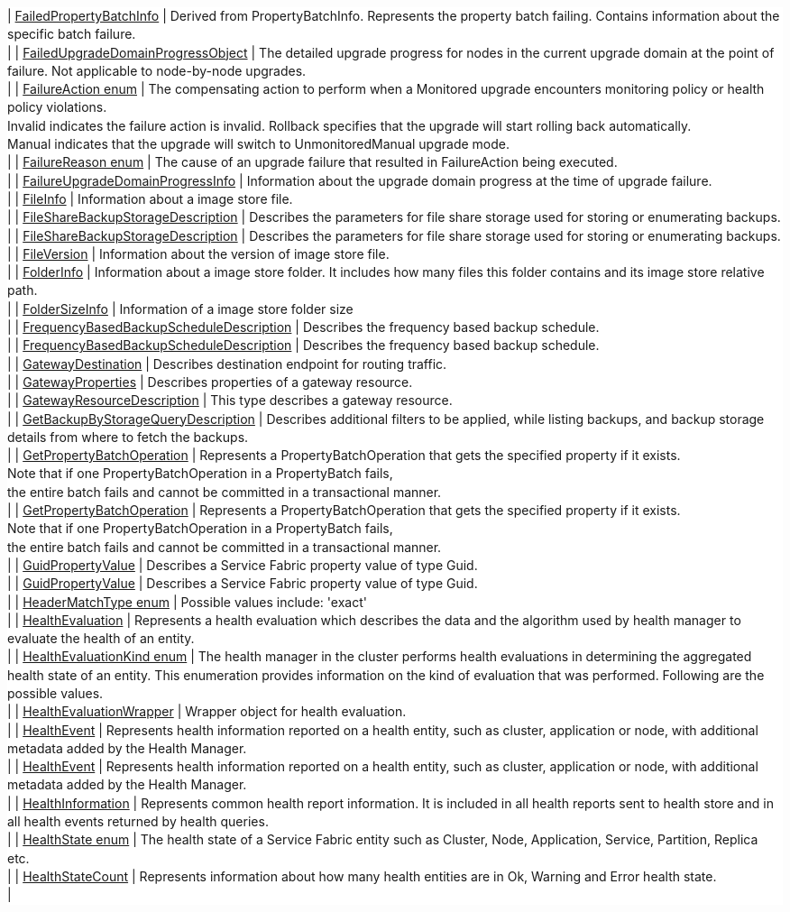 | [FailedPropertyBatchInfo](sfclient-v82-model-failedpropertybatchinfo.md) | Derived from PropertyBatchInfo. Represents the property batch failing. Contains information about the specific batch failure.<br/> |
| [FailedUpgradeDomainProgressObject](sfclient-v82-model-failedupgradedomainprogressobject.md) | The detailed upgrade progress for nodes in the current upgrade domain at the point of failure. Not applicable to node-by-node upgrades.<br/> |
| [FailureAction enum](sfclient-v82-model-failureaction.md) | The compensating action to perform when a Monitored upgrade encounters monitoring policy or health policy violations.<br/>Invalid indicates the failure action is invalid. Rollback specifies that the upgrade will start rolling back automatically.<br/>Manual indicates that the upgrade will switch to UnmonitoredManual upgrade mode.<br/> |
| [FailureReason enum](sfclient-v82-model-failurereason.md) | The cause of an upgrade failure that resulted in FailureAction being executed.<br/> |
| [FailureUpgradeDomainProgressInfo](sfclient-v82-model-failureupgradedomainprogressinfo.md) | Information about the upgrade domain progress at the time of upgrade failure.<br/> |
| [FileInfo](sfclient-v82-model-fileinfo.md) | Information about a image store file.<br/> |
| [FileShareBackupStorageDescription](sfclient-v82-model-filesharebackupstoragedescription.md) | Describes the parameters for file share storage used for storing or enumerating backups.<br/> |
| [FileShareBackupStorageDescription](sfclient-v82-model-filesharebackupstoragedescription.md) | Describes the parameters for file share storage used for storing or enumerating backups.<br/> |
| [FileVersion](sfclient-v82-model-fileversion.md) | Information about the version of image store file.<br/> |
| [FolderInfo](sfclient-v82-model-folderinfo.md) | Information about a image store folder. It includes how many files this folder contains and its image store relative path.<br/> |
| [FolderSizeInfo](sfclient-v82-model-foldersizeinfo.md) | Information of a image store folder size<br/> |
| [FrequencyBasedBackupScheduleDescription](sfclient-v82-model-frequencybasedbackupscheduledescription.md) | Describes the frequency based backup schedule.<br/> |
| [FrequencyBasedBackupScheduleDescription](sfclient-v82-model-frequencybasedbackupscheduledescription.md) | Describes the frequency based backup schedule.<br/> |
| [GatewayDestination](sfclient-v82-model-gatewaydestination.md) | Describes destination endpoint for routing traffic.<br/> |
| [GatewayProperties](sfclient-v82-model-gatewayproperties.md) | Describes properties of a gateway resource.<br/> |
| [GatewayResourceDescription](sfclient-v82-model-gatewayresourcedescription.md) | This type describes a gateway resource.<br/> |
| [GetBackupByStorageQueryDescription](sfclient-v82-model-getbackupbystoragequerydescription.md) | Describes additional filters to be applied, while listing backups, and backup storage details from where to fetch the backups.<br/> |
| [GetPropertyBatchOperation](sfclient-v82-model-getpropertybatchoperation.md) | Represents a PropertyBatchOperation that gets the specified property if it exists.<br/>Note that if one PropertyBatchOperation in a PropertyBatch fails,<br/>the entire batch fails and cannot be committed in a transactional manner.<br/> |
| [GetPropertyBatchOperation](sfclient-v82-model-getpropertybatchoperation.md) | Represents a PropertyBatchOperation that gets the specified property if it exists.<br/>Note that if one PropertyBatchOperation in a PropertyBatch fails,<br/>the entire batch fails and cannot be committed in a transactional manner.<br/> |
| [GuidPropertyValue](sfclient-v82-model-guidpropertyvalue.md) | Describes a Service Fabric property value of type Guid.<br/> |
| [GuidPropertyValue](sfclient-v82-model-guidpropertyvalue.md) | Describes a Service Fabric property value of type Guid.<br/> |
| [HeaderMatchType enum](sfclient-v82-model-headermatchtype.md) | Possible values include: 'exact'<br/> |
| [HealthEvaluation](sfclient-v82-model-healthevaluation.md) | Represents a health evaluation which describes the data and the algorithm used by health manager to evaluate the health of an entity.<br/> |
| [HealthEvaluationKind enum](sfclient-v82-model-healthevaluationkind.md) | The health manager in the cluster performs health evaluations in determining the aggregated health state of an entity. This enumeration provides information on the kind of evaluation that was performed. Following are the possible values.<br/> |
| [HealthEvaluationWrapper](sfclient-v82-model-healthevaluationwrapper.md) | Wrapper object for health evaluation.<br/> |
| [HealthEvent](sfclient-v82-model-healthevent.md) | Represents health information reported on a health entity, such as cluster, application or node, with additional metadata added by the Health Manager.<br/> |
| [HealthEvent](sfclient-v82-model-healthevent.md) | Represents health information reported on a health entity, such as cluster, application or node, with additional metadata added by the Health Manager.<br/> |
| [HealthInformation](sfclient-v82-model-healthinformation.md) | Represents common health report information. It is included in all health reports sent to health store and in all health events returned by health queries.<br/> |
| [HealthState enum](sfclient-v82-model-healthstate.md) | The health state of a Service Fabric entity such as Cluster, Node, Application, Service, Partition, Replica etc.<br/> |
| [HealthStateCount](sfclient-v82-model-healthstatecount.md) | Represents information about how many health entities are in Ok, Warning and Error health state.<br/> |
